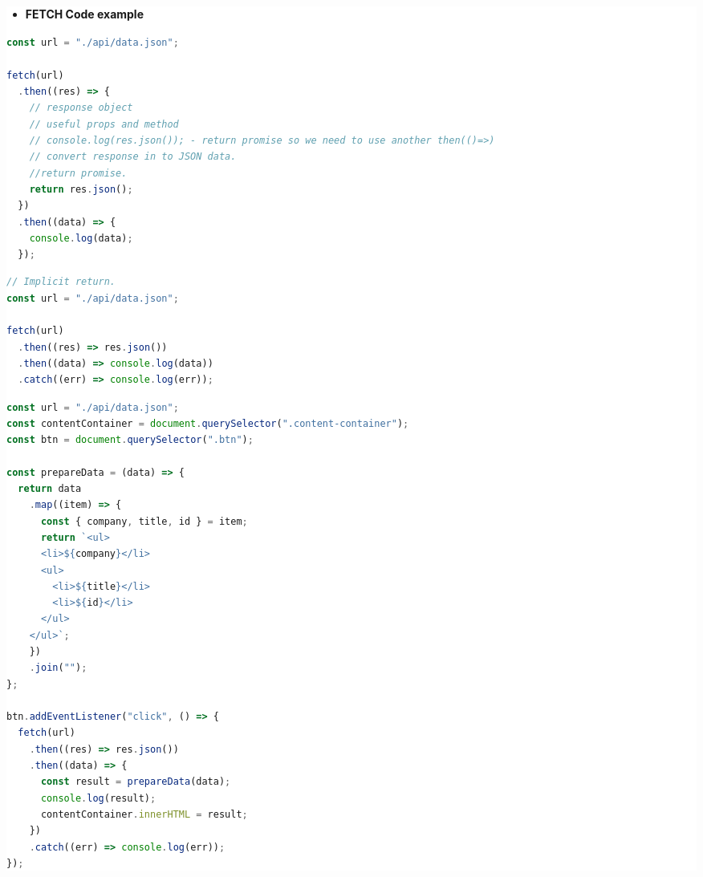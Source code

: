 - **FETCH Code example**

```javascript
const url = "./api/data.json";

fetch(url)
  .then((res) => {
    // response object
    // useful props and method
    // console.log(res.json()); - return promise so we need to use another then(()=>)
    // convert response in to JSON data.
    //return promise.
    return res.json();
  })
  .then((data) => {
    console.log(data);
  });
```

```javascript
// Implicit return.
const url = "./api/data.json";

fetch(url)
  .then((res) => res.json())
  .then((data) => console.log(data))
  .catch((err) => console.log(err));
```

```javascript
const url = "./api/data.json";
const contentContainer = document.querySelector(".content-container");
const btn = document.querySelector(".btn");

const prepareData = (data) => {
  return data
    .map((item) => {
      const { company, title, id } = item;
      return `<ul>
      <li>${company}</li>
      <ul>
        <li>${title}</li>
        <li>${id}</li>
      </ul>
    </ul>`;
    })
    .join("");
};

btn.addEventListener("click", () => {
  fetch(url)
    .then((res) => res.json())
    .then((data) => {
      const result = prepareData(data);
      console.log(result);
      contentContainer.innerHTML = result;
    })
    .catch((err) => console.log(err));
});
```
